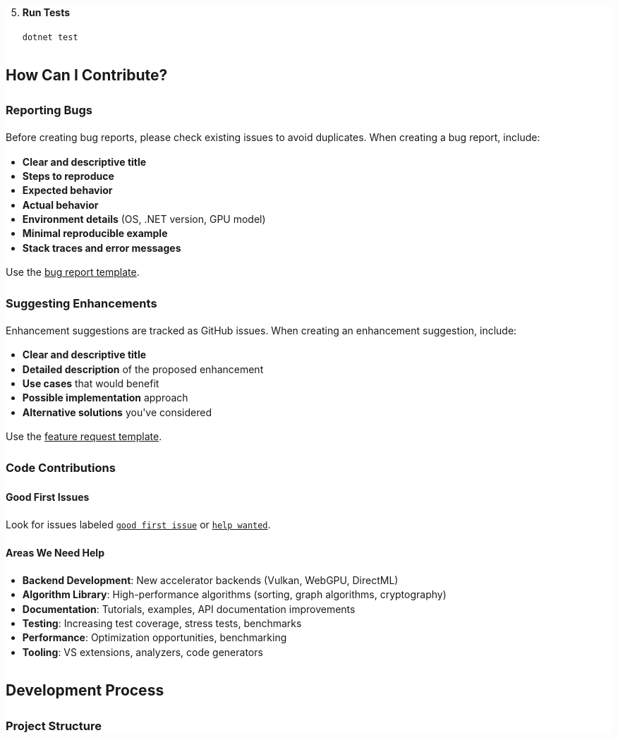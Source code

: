 5. **Run Tests**
   ```bash
   dotnet test
   ```

## How Can I Contribute?

### Reporting Bugs

Before creating bug reports, please check existing issues to avoid duplicates. When creating a bug report, include:

- **Clear and descriptive title**
- **Steps to reproduce**
- **Expected behavior**
- **Actual behavior**
- **Environment details** (OS, .NET version, GPU model)
- **Minimal reproducible example**
- **Stack traces and error messages**

Use the [bug report template](.github/ISSUE_TEMPLATE/bug_report.md).

### Suggesting Enhancements

Enhancement suggestions are tracked as GitHub issues. When creating an enhancement suggestion, include:

- **Clear and descriptive title**
- **Detailed description** of the proposed enhancement
- **Use cases** that would benefit
- **Possible implementation** approach
- **Alternative solutions** you've considered

Use the [feature request template](.github/ISSUE_TEMPLATE/feature_request.md).

### Code Contributions

#### Good First Issues

Look for issues labeled [`good first issue`](https://github.com/dotcompute/dotcompute/labels/good%20first%20issue) or [`help wanted`](https://github.com/dotcompute/dotcompute/labels/help%20wanted).

#### Areas We Need Help

- **Backend Development**: New accelerator backends (Vulkan, WebGPU, DirectML)
- **Algorithm Library**: High-performance algorithms (sorting, graph algorithms, cryptography)
- **Documentation**: Tutorials, examples, API documentation improvements
- **Testing**: Increasing test coverage, stress tests, benchmarks
- **Performance**: Optimization opportunities, benchmarking
- **Tooling**: VS extensions, analyzers, code generators

## Development Process

### Project Structure
